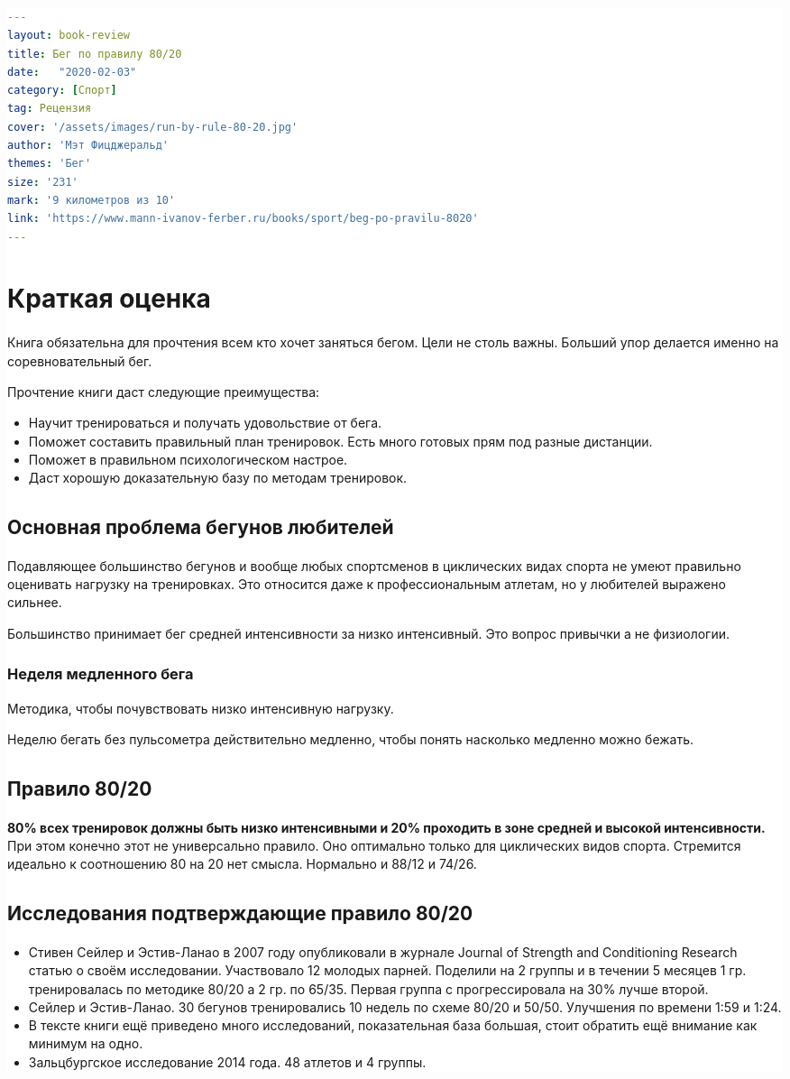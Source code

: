 ```yaml
---
layout: book-review
title: Бег по правилу 80/20
date:   "2020-02-03"
category: [Спорт]
tag: Рецензия
cover: '/assets/images/run-by-rule-80-20.jpg'
author: 'Мэт Фицджеральд'
themes: 'Бег'
size: '231'
mark: '9 километров из 10'
link: 'https://www.mann-ivanov-ferber.ru/books/sport/beg-po-pravilu-8020'
---
```

# Краткая оценка
Книга обязательна для прочтения всем кто хочет заняться бегом. Цели не столь важны. Больший упор делается именно на соревновательный бег.
 
Прочтение книги даст следующие преимущества:
* Научит тренироваться и получать удовольствие от бега.
* Поможет составить правильный план тренировок. Есть много готовых прям под разные дистанции. 
* Поможет в правильном психологическом настрое.  
* Даст хорошую доказательную базу по методам тренировок.
 
## Основная проблема бегунов любителей 
Подавляющее большинство бегунов и вообще любых спортсменов в циклических видах спорта не умеют правильно оценивать нагрузку на тренировках. Это относится даже к профессиональным атлетам, но у любителей выражено сильнее. 
 
Большинство принимает бег средней интенсивности за низко интенсивный. Это вопрос привычки а не физиологии.
 
### Неделя медленного бега
Методика, чтобы почувствовать низко интенсивную нагрузку.
 
Неделю бегать без пульсометра действительно медленно, чтобы понять насколько медленно можно бежать.
 
## Правило 80/20
**80% всех тренировок должны быть низко интенсивными и 20% проходить в зоне средней и высокой интенсивности.**
При этом конечно этот не универсально правило. Оно оптимально только для циклических видов спорта. Стремится идеально к соотношению 80 на 20 нет смысла. Нормально и 88/12 и 74/26.
 
## Исследования подтверждающие правило 80/20
* Стивен Сейлер и Эстив-Ланао в 2007 году опубликовали в журнале Journal of Strength and Conditioning Research статью о своём исследовании. Участвовало 12 молодых парней. Поделили на 2 группы и в течении 5 месяцев 1 гр. тренировалась по методике 80/20  а 2 гр. по 65/35. Первая группа с прогрессировала на 30% лучше второй. 
* Сейлер и Эстив-Ланао. 30 бегунов тренировались 10 недель по схеме 80/20 и 50/50. Улучшения по времени 1:59 и 1:24.
* В тексте книги ещё приведено много  исследований, показательная база большая, стоит обратить ещё внимание как минимум на одно.
* Зальцбургское исследование 2014 года. 48 атлетов и 4 группы.
 